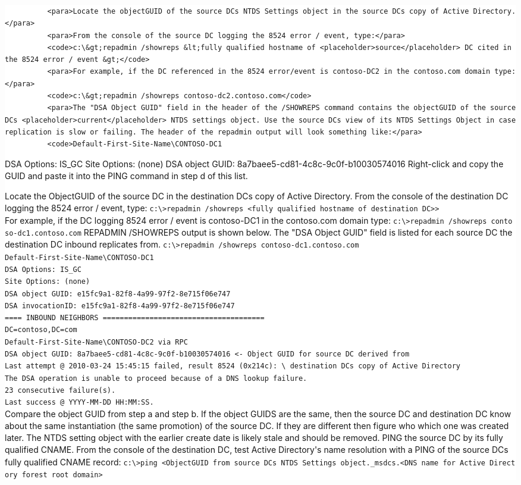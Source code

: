              <para>Locate the objectGUID of the source DCs NTDS Settings object in the source DCs copy of Active Directory.</para>
              <para>From the console of the source DC logging the 8524 error / event, type:</para>
              <code>c:\&gt;repadmin /showreps &lt;fully qualified hostname of <placeholder>source</placeholder> DC cited in the 8524 error / event &gt;</code>
              <para>For example, if the DC referenced in the 8524 error/event is contoso-DC2 in the contoso.com domain type:</para>
              <code>c:\&gt;repadmin /showreps contoso-dc2.contoso.com</code>
              <para>The "DSA Object GUID" field in the header of the /SHOWREPS command contains the objectGUID of the source DCs <placeholder>current</placeholder> NTDS settings object. Use the source DCs view of its NTDS Settings Object in case replication is slow or failing. The header of the repadmin output will look something like:</para>
              <code>Default-First-Site-Name\CONTOSO-DC1
DSA Options: IS_GC 
Site Options: (none)
DSA object GUID: 8a7baee5-cd81-4c8c-9c0f-b10030574016</code>
              <para>Right-click and copy the GUID and paste it into the PING command in step d of this list.</para>

</listItem>
            <listItem>
              <para>Locate the ObjectGUID of the source DC in the <placeholder>destination</placeholder> DCs copy of Active Directory.</para>
              <para>From the console of the destination DC logging the 8524 error / event, type:</para>
              <code>c:\&gt;repadmin /showreps &lt;fully qualified hostname of <placeholder>destination</placeholder> DC&gt;&gt;
</code>
              <para>For example, if the DC logging 8524 error / event is contoso-DC1 in the contoso.com domain type:</para>
              <code>c:\&gt;repadmin /showreps contoso-dc1.contoso.com</code>
              <para>REPADMIN /SHOWREPS output is shown below. The "DSA Object GUID" field is listed for each source DC the destination DC inbound replicates from.</para>
              <code>c:\&gt;repadmin /showreps contoso-dc1.contoso.com
Default-First-Site-Name\CONTOSO-DC1
DSA Options: IS_GC 
Site Options: (none)
DSA object GUID: e15fc9a1-82f8-4a99-97f2-8e715f06e747
DSA invocationID: e15fc9a1-82f8-4a99-97f2-8e715f06e747 
==== INBOUND NEIGHBORS ======================================
DC=contoso,DC=com
Default-First-Site-Name\CONTOSO-DC2 via RPC
DSA object GUID: 8a7baee5-cd81-4c8c-9c0f-b10030574016 &lt;- Object GUID for source DC derived from
Last attempt @ 2010-03-24 15:45:15 failed, result 8524 (0x214c): \ destination DCs copy of Active Directory
The DSA operation is unable to proceed because of a DNS lookup failure.
23 consecutive failure(s).
Last success @ YYYY-MM-DD HH:MM:SS.
</code>
            </listItem>
            <listItem>
              <para>Compare the object GUID from step a and step b.</para>
              <para>If the object GUIDS are the same, then the source DC and destination DC know about the same instantiation (the same promotion) of the source DC. If they are different then figure who which one was created later. The NTDS setting object with the earlier create date is likely stale and should be removed.</para>
            </listItem>
            <listItem>
              <para>PING the source DC by its fully qualified CNAME.</para>
              <para>From the console of the destination DC, test Active Directory's name resolution with a PING of the source DCs fully qualified CNAME record:</para>
              <code>c:\&gt;ping &lt;ObjectGUID from source DCs NTDS Settings object._msdcs.&lt;DNS name for Active Directory forest root domain&gt;
</code>